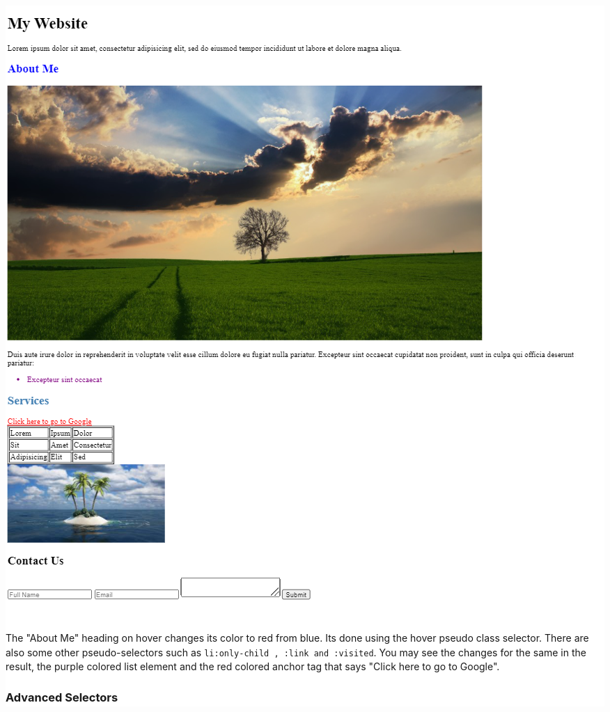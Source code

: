 ![sectionThree_3-16](img/sectionThree_3-16.png)

The "About Me" heading on hover changes its color to red from blue. Its done using the hover pseudo class selector. There are also some other pseudo-selectors such as `li:only-child , :link and :visited`. You may see the changes for the same in the result, the purple colored list element and the red colored anchor tag that says "Click here to go to Google".

### Advanced Selectors
